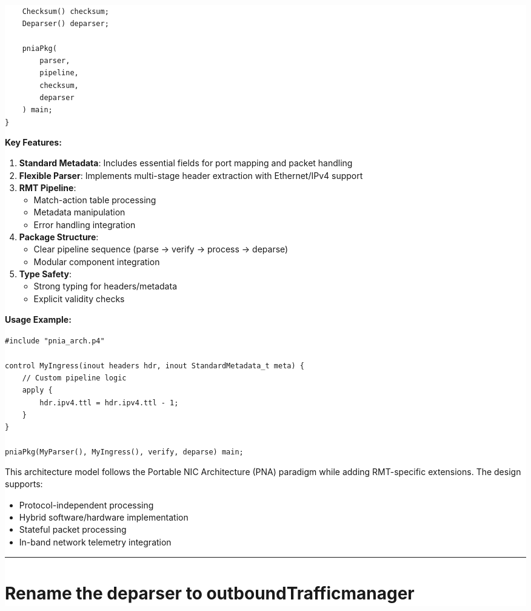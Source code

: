 ```p4
    Checksum() checksum;
    Deparser() deparser;
    
    pniaPkg(
        parser,
        pipeline,
        checksum,
        deparser
    ) main;
}
```

**Key Features:**

1. **Standard Metadata**: Includes essential fields for port mapping and packet handling
2. **Flexible Parser**: Implements multi-stage header extraction with Ethernet/IPv4 support
3. **RMT Pipeline**:
    - Match-action table processing
    - Metadata manipulation
    - Error handling integration
4. **Package Structure**:
    - Clear pipeline sequence (parse → verify → process → deparse)
    - Modular component integration
5. **Type Safety**:
    - Strong typing for headers/metadata
    - Explicit validity checks

**Usage Example:**

```p4
#include "pnia_arch.p4"

control MyIngress(inout headers hdr, inout StandardMetadata_t meta) {
    // Custom pipeline logic
    apply {
        hdr.ipv4.ttl = hdr.ipv4.ttl - 1;
    }
}

pniaPkg(MyParser(), MyIngress(), verify, deparse) main;
```

This architecture model follows the Portable NIC Architecture (PNA) paradigm while adding RMT-specific extensions. The design supports:

- Protocol-independent processing
- Hybrid software/hardware implementation
- Stateful packet processing
- In-band network telemetry integration

---

# Rename the deparser to outboundTrafficmanager
